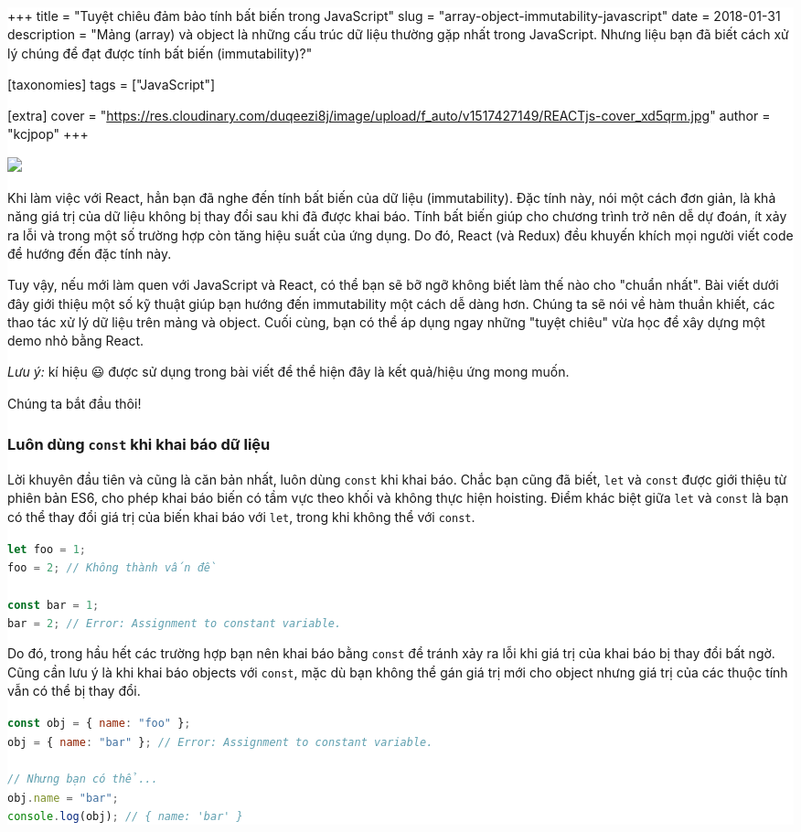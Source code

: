 +++
title = "Tuyệt chiêu đảm bảo tính bất biến trong JavaScript"
slug = "array-object-immutability-javascript"
date = 2018-01-31
description = "Mảng (array) và object là những cấu trúc dữ liệu thường gặp nhất trong JavaScript. Nhưng liệu bạn đã biết cách xử lý chúng để đạt được tính bất biến (immutability)?"

[taxonomies]
tags = ["JavaScript"]

[extra]
cover = "https://res.cloudinary.com/duqeezi8j/image/upload/f_auto/v1517427149/REACTjs-cover_xd5qrm.jpg"
author = "kcjpop"
+++

![](https://res.cloudinary.com/duqeezi8j/image/upload/f_auto/v1517427149/REACTjs-cover_xd5qrm.jpg)

Khi làm việc với React, hẳn bạn đã nghe đến tính bất biến của dữ liệu (immutability). Đặc tính này, nói một cách đơn giản, là khả năng giá trị của dữ liệu không bị thay đổi sau khi đã được khai báo. Tính bất biến giúp cho chương trình trở nên dễ dự đoán, ít xảy ra lỗi và trong một số trường hợp còn tăng hiệu suất của ứng dụng. Do đó, React (và Redux) đều khuyến khích mọi người viết code để hướng đến đặc tính này.

Tuy vậy, nếu mới làm quen với JavaScript và React, có thể bạn sẽ bỡ ngỡ không biết làm thế nào cho "chuẩn nhất". Bài viết dưới đây giới thiệu một số kỹ thuật giúp bạn hướng đến immutability một cách dễ dàng hơn. Chúng ta sẽ nói về hàm thuần khiết, các thao tác xử lý dữ liệu trên mảng và object. Cuối cùng, bạn có thể áp dụng ngay những "tuyệt chiêu" vừa học để xây dựng một demo nhỏ bằng React.

_Lưu ý:_ kí hiệu 😃 được sử dụng trong bài viết để thể hiện đây là kết quả/hiệu ứng mong muốn.

Chúng ta bắt đầu thôi!

### Luôn dùng `const` khi khai báo dữ liệu

Lời khuyên đầu tiên và cũng là căn bản nhất, luôn dùng `const` khi khai báo. Chắc bạn cũng đã biết, `let` và `const` được giới thiệu từ phiên bản ES6, cho phép khai báo biến có tầm vực theo khối và không thực hiện hoisting. Điểm khác biệt giữa `let` và `const` là bạn có thể thay đổi giá trị của biến khai báo với `let`, trong khi không thể với `const`.

```js
let foo = 1;
foo = 2; // Không thành vấn đề

const bar = 1;
bar = 2; // Error: Assignment to constant variable.
```

Do đó, trong hầu hết các trường hợp bạn nên khai báo bằng `const` để tránh xảy ra lỗi khi giá trị của khai báo bị thay đổi bất ngờ. Cũng cần lưu ý là khi khai báo objects với `const`, mặc dù bạn không thể gán giá trị mới cho object nhưng giá trị của các thuộc tính vẫn có thể bị thay đổi.

```js
const obj = { name: "foo" };
obj = { name: "bar" }; // Error: Assignment to constant variable.

// Nhưng bạn có thể...
obj.name = "bar";
console.log(obj); // { name: 'bar' }
```
